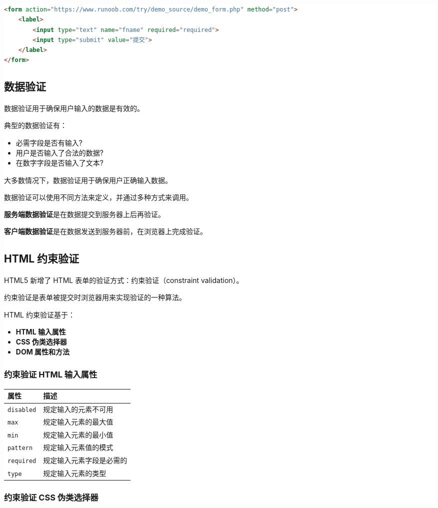 ```html
<form action="https://www.runoob.com/try/demo_source/demo_form.php" method="post">
    <label>
        <input type="text" name="fname" required="required">
        <input type="submit" value="提交">
    </label>
</form>
```

## 数据验证

数据验证用于确保用户输入的数据是有效的。

典型的数据验证有：

- 必需字段是否有输入?
- 用户是否输入了合法的数据?
- 在数字字段是否输入了文本?

大多数情况下，数据验证用于确保用户正确输入数据。

数据验证可以使用不同方法来定义，并通过多种方式来调用。

**服务端数据验证**是在数据提交到服务器上后再验证。

**客户端数据验证**是在数据发送到服务器前，在浏览器上完成验证。

## HTML 约束验证

HTML5 新增了 HTML 表单的验证方式：约束验证（constraint validation）。

约束验证是表单被提交时浏览器用来实现验证的一种算法。

HTML 约束验证基于：

- **HTML 输入属性**
- **CSS 伪类选择器**
- **DOM 属性和方法**

### 约束验证 HTML 输入属性

| 属性         | 描述           |
|:---------- |:------------ |
| `disabled` | 规定输入的元素不可用   |
| `max`      | 规定输入元素的最大值   |
| `min`      | 规定输入元素的最小值   |
| `pattern`  | 规定输入元素值的模式   |
| `required` | 规定输入元素字段是必需的 |
| `type `    | 规定输入元素的类型    |

### 约束验证 CSS 伪类选择器
